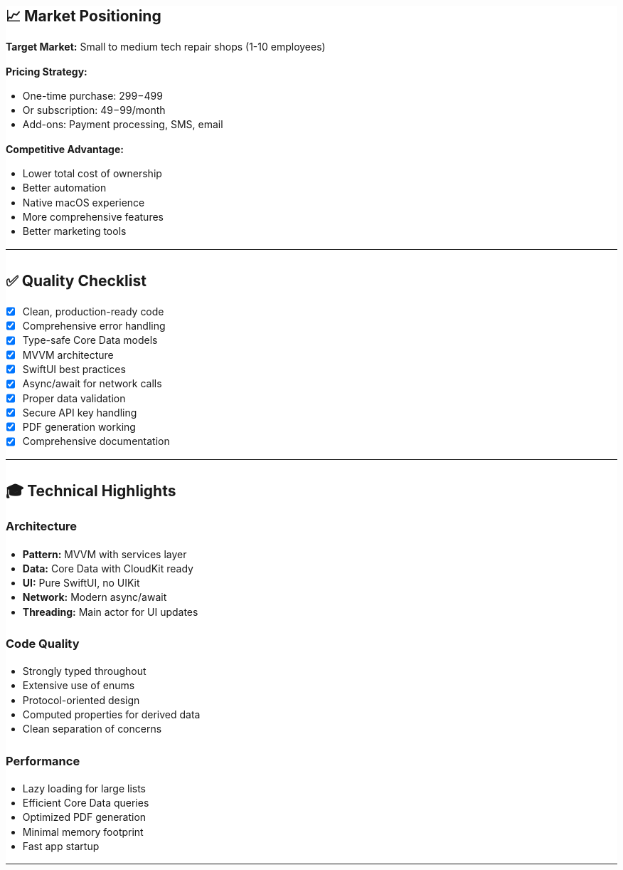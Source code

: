 
## 📈 Market Positioning

**Target Market:** Small to medium tech repair shops (1-10 employees)

**Pricing Strategy:** 
- One-time purchase: $299-$499
- Or subscription: $49-$99/month
- Add-ons: Payment processing, SMS, email

**Competitive Advantage:**
- Lower total cost of ownership
- Better automation
- Native macOS experience
- More comprehensive features
- Better marketing tools

---

## ✅ Quality Checklist

- [x] Clean, production-ready code
- [x] Comprehensive error handling
- [x] Type-safe Core Data models
- [x] MVVM architecture
- [x] SwiftUI best practices
- [x] Async/await for network calls
- [x] Proper data validation
- [x] Secure API key handling
- [x] PDF generation working
- [x] Comprehensive documentation

---

## 🎓 Technical Highlights

### Architecture
- **Pattern:** MVVM with services layer
- **Data:** Core Data with CloudKit ready
- **UI:** Pure SwiftUI, no UIKit
- **Network:** Modern async/await
- **Threading:** Main actor for UI updates

### Code Quality
- Strongly typed throughout
- Extensive use of enums
- Protocol-oriented design
- Computed properties for derived data
- Clean separation of concerns

### Performance
- Lazy loading for large lists
- Efficient Core Data queries
- Optimized PDF generation
- Minimal memory footprint
- Fast app startup

---